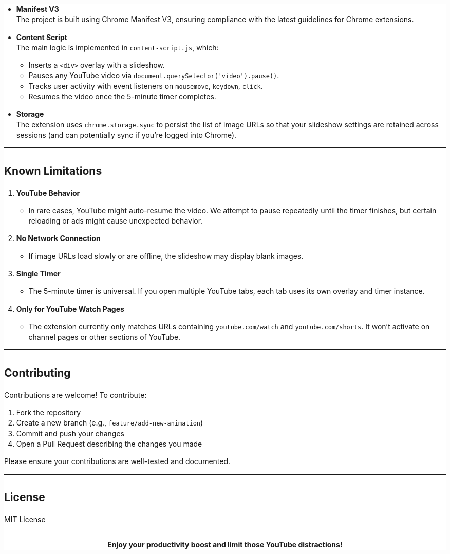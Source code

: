 - **Manifest V3**  
  The project is built using Chrome Manifest V3, ensuring compliance with the latest guidelines for Chrome extensions.

- **Content Script**  
  The main logic is implemented in `content-script.js`, which:  
  - Inserts a `<div>` overlay with a slideshow.  
  - Pauses any YouTube video via `document.querySelector('video').pause()`.  
  - Tracks user activity with event listeners on `mousemove`, `keydown`, `click`.  
  - Resumes the video once the 5-minute timer completes.

- **Storage**  
  The extension uses `chrome.storage.sync` to persist the list of image URLs so that your slideshow settings are retained across sessions (and can potentially sync if you’re logged into Chrome).

---

## Known Limitations

1. **YouTube Behavior**  
   - In rare cases, YouTube might auto-resume the video. We attempt to pause repeatedly until the timer finishes, but certain reloading or ads might cause unexpected behavior.

2. **No Network Connection**  
   - If image URLs load slowly or are offline, the slideshow may display blank images.

3. **Single Timer**  
   - The 5-minute timer is universal. If you open multiple YouTube tabs, each tab uses its own overlay and timer instance.

4. **Only for YouTube Watch Pages**  
   - The extension currently only matches URLs containing `youtube.com/watch` and `youtube.com/shorts`. It won’t activate on channel pages or other sections of YouTube.

---

## Contributing

Contributions are welcome! To contribute:

1. Fork the repository  
2. Create a new branch (e.g., `feature/add-new-animation`)  
3. Commit and push your changes  
4. Open a Pull Request describing the changes you made

Please ensure your contributions are well-tested and documented.

---

## License

[MIT License](LICENSE)

---

<p align="center">
  <b>Enjoy your productivity boost and limit those YouTube distractions!</b>
</p>
